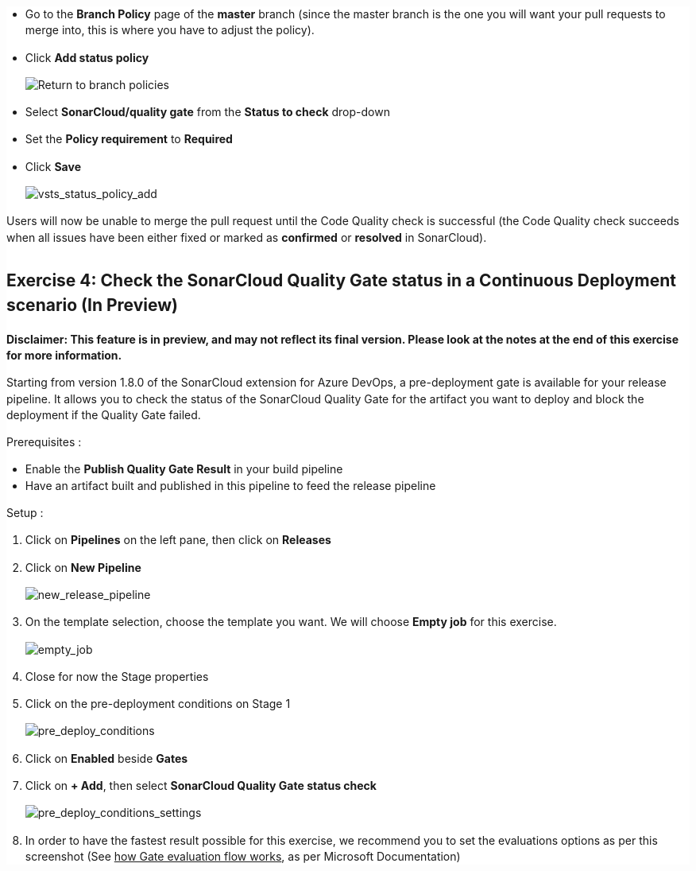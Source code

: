    - Go to the **Branch Policy** page of the **master** branch (since the master branch is the one you will want your pull requests to merge into, this is where you have to adjust the policy).
   - Click **Add status policy**

      ![Return to branch policies](images/azdo_add_status_check.png)

   - Select **SonarCloud/quality gate** from the **Status to check** drop-down
   - Set the **Policy requirement** to **Required**
   - Click **Save**

     ![vsts_status_policy_add](images/azdo_add_status_policy.png)

   Users will now be unable to merge the pull request until the Code Quality check is successful (the Code Quality check succeeds when all issues have been either fixed or marked as **confirmed** or **resolved** in SonarCloud).

## Exercise 4: Check the SonarCloud Quality Gate status in a Continuous Deployment scenario (In Preview)

**Disclaimer: This feature is in preview, and may not reflect its final version. Please look at the notes at the end of this exercise for more information.**

Starting from version 1.8.0 of the SonarCloud extension for Azure DevOps, a pre-deployment gate is available for your release pipeline. It allows you to check the status of the SonarCloud Quality Gate for the artifact you want to deploy and block the deployment if the Quality Gate failed.

Prerequisites :

- Enable the **Publish Quality Gate Result** in your build pipeline
- Have an artifact built and published in this pipeline to feed the release pipeline

Setup :

1. Click on **Pipelines** on the left pane, then click on **Releases**
1. Click on **New Pipeline**

   ![new_release_pipeline](images/ex4/new_release_pipeline.png)

1. On the template selection, choose the template you want. We will choose **Empty job** for this exercise.

   ![empty_job](images/ex4/empty_job.png)

1. Close for now the Stage properties
1. Click on the pre-deployment conditions on Stage 1

   ![pre_deploy_conditions](images/ex4/predeploy_conditions.PNG)

1. Click on **Enabled** beside **Gates**
1. Click on **+ Add**, then select **SonarCloud Quality Gate status check**

   ![pre_deploy_conditions_settings](images/ex4/predeploy_conditions_settings.PNG)

1. In order to have the fastest result possible for this exercise, we recommend you to set the evaluations options as per this screenshot (See [how Gate evaluation flow works](https://docs.microsoft.com/en-us/azure/devops/pipelines/release/approvals/gates?view=azure-devops), as per Microsoft Documentation)
